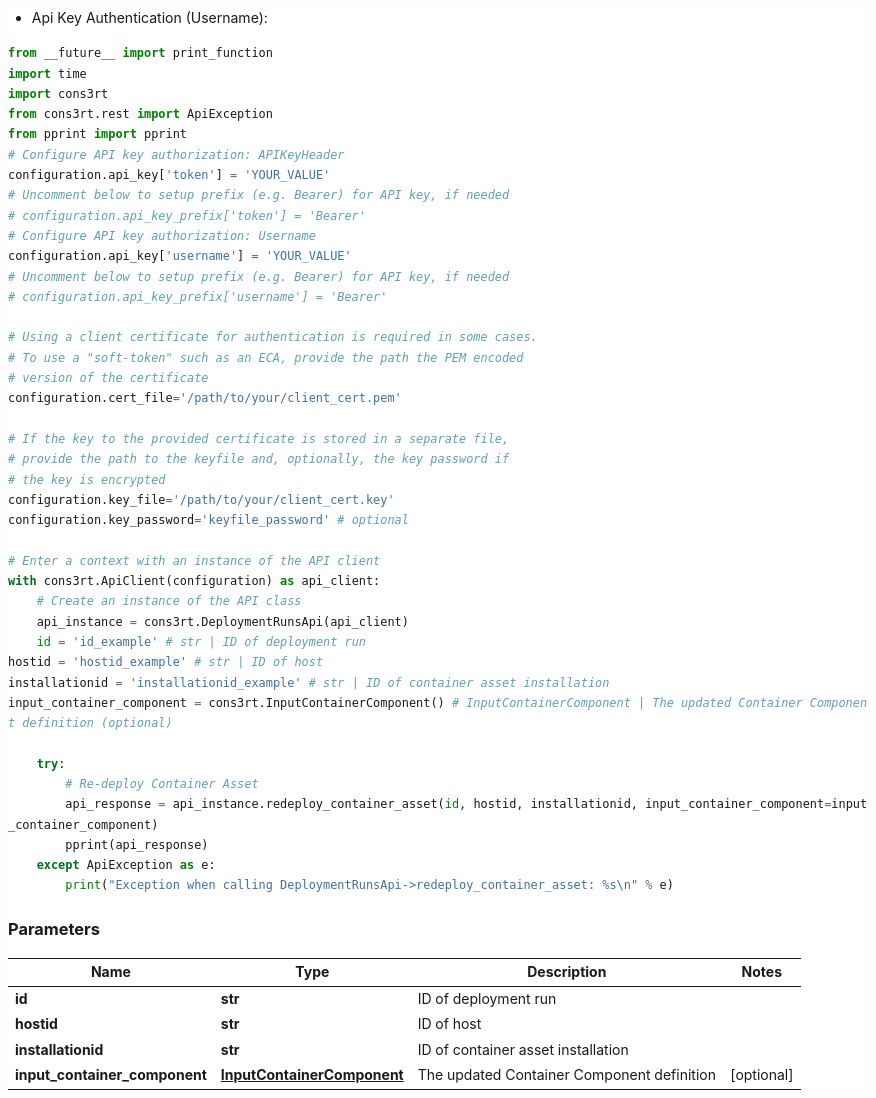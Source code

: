 * Api Key Authentication (Username):
```python
from __future__ import print_function
import time
import cons3rt
from cons3rt.rest import ApiException
from pprint import pprint
# Configure API key authorization: APIKeyHeader
configuration.api_key['token'] = 'YOUR_VALUE'
# Uncomment below to setup prefix (e.g. Bearer) for API key, if needed
# configuration.api_key_prefix['token'] = 'Bearer'
# Configure API key authorization: Username
configuration.api_key['username'] = 'YOUR_VALUE'
# Uncomment below to setup prefix (e.g. Bearer) for API key, if needed
# configuration.api_key_prefix['username'] = 'Bearer'

# Using a client certificate for authentication is required in some cases.
# To use a "soft-token" such as an ECA, provide the path the PEM encoded
# version of the certificate
configuration.cert_file='/path/to/your/client_cert.pem'

# If the key to the provided certificate is stored in a separate file,
# provide the path to the keyfile and, optionally, the key password if
# the key is encrypted
configuration.key_file='/path/to/your/client_cert.key'
configuration.key_password='keyfile_password' # optional

# Enter a context with an instance of the API client
with cons3rt.ApiClient(configuration) as api_client:
    # Create an instance of the API class
    api_instance = cons3rt.DeploymentRunsApi(api_client)
    id = 'id_example' # str | ID of deployment run
hostid = 'hostid_example' # str | ID of host
installationid = 'installationid_example' # str | ID of container asset installation
input_container_component = cons3rt.InputContainerComponent() # InputContainerComponent | The updated Container Component definition (optional)

    try:
        # Re-deploy Container Asset
        api_response = api_instance.redeploy_container_asset(id, hostid, installationid, input_container_component=input_container_component)
        pprint(api_response)
    except ApiException as e:
        print("Exception when calling DeploymentRunsApi->redeploy_container_asset: %s\n" % e)
```

### Parameters

Name | Type | Description  | Notes
------------- | ------------- | ------------- | -------------
 **id** | **str**| ID of deployment run | 
 **hostid** | **str**| ID of host | 
 **installationid** | **str**| ID of container asset installation | 
 **input_container_component** | [**InputContainerComponent**](InputContainerComponent.md)| The updated Container Component definition | [optional] 
